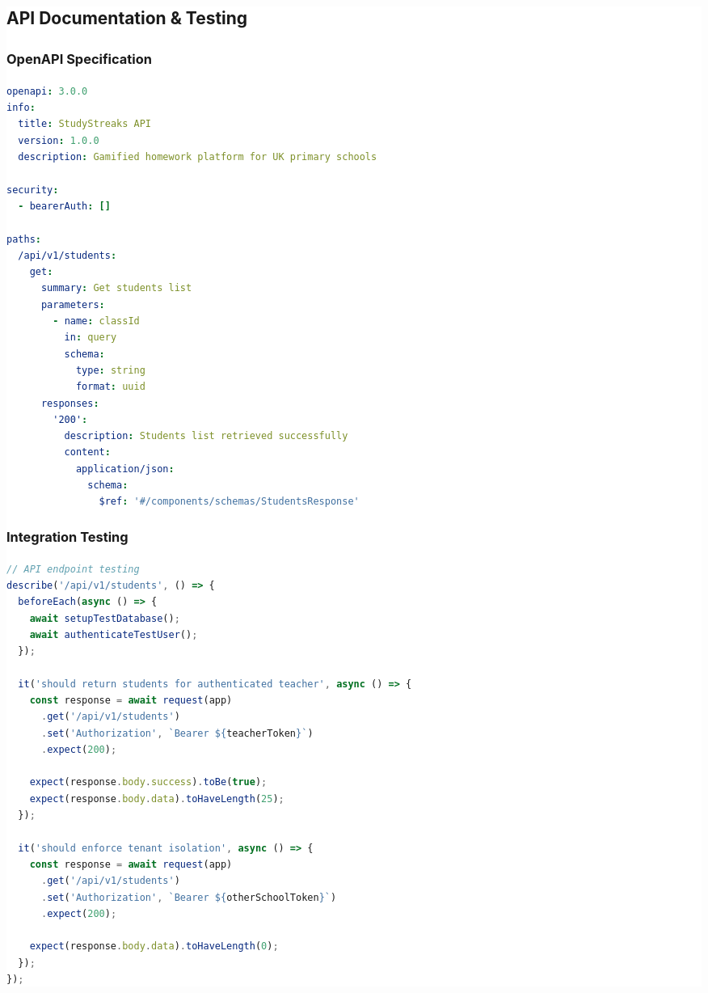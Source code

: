 ## API Documentation & Testing

### OpenAPI Specification

```yaml
openapi: 3.0.0
info:
  title: StudyStreaks API
  version: 1.0.0
  description: Gamified homework platform for UK primary schools
  
security:
  - bearerAuth: []
  
paths:
  /api/v1/students:
    get:
      summary: Get students list
      parameters:
        - name: classId
          in: query
          schema:
            type: string
            format: uuid
      responses:
        '200':
          description: Students list retrieved successfully
          content:
            application/json:
              schema:
                $ref: '#/components/schemas/StudentsResponse'
```

### Integration Testing

```typescript
// API endpoint testing
describe('/api/v1/students', () => {
  beforeEach(async () => {
    await setupTestDatabase();
    await authenticateTestUser();
  });

  it('should return students for authenticated teacher', async () => {
    const response = await request(app)
      .get('/api/v1/students')
      .set('Authorization', `Bearer ${teacherToken}`)
      .expect(200);

    expect(response.body.success).toBe(true);
    expect(response.body.data).toHaveLength(25);
  });

  it('should enforce tenant isolation', async () => {
    const response = await request(app)
      .get('/api/v1/students')
      .set('Authorization', `Bearer ${otherSchoolToken}`)
      .expect(200);

    expect(response.body.data).toHaveLength(0);
  });
});
```

